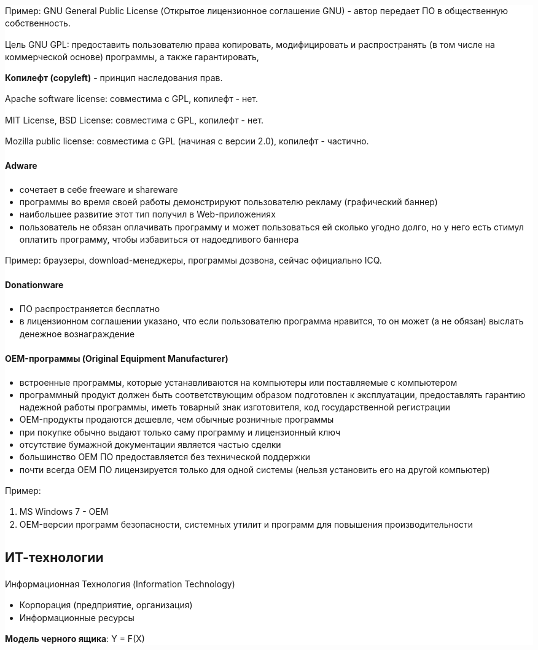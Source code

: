 Пример: GNU General Public License (Открытое лицензионное соглашение GNU) - автор передает ПО в общественную собственность.

Цель GNU GPL: предоставить пользователю права копировать, модифицировать и распространять (в том числе на коммерческой основе) программы, а также гарантировать,

__Копилефт (copyleft)__ - принцип наследования прав.

Apache software license: совместима с GPL, копилефт - нет.

MIT License, BSD License: совместима с GPL, копилефт - нет.

Mozilla public license: совместима с GPL (начиная с версии 2.0), копилефт - частично.

#### Adware

- сочетает в себе freeware и shareware
- программы во время своей работы демонстрируют пользователю рекламу (графический баннер)
- наибольшее развитие этот тип получил в Web-приложениях
- пользователь не обязан оплачивать программу и может пользоваться ей сколько угодно долго, но у него есть стимул оплатить программу, чтобы избавиться от надоедливого баннера

Пример: браузеры, download-менеджеры, программы дозвона, сейчас официально ICQ.

#### Donationware

- ПО распространяется бесплатно
- в лицензионном соглашении указано, что если пользователю программа нравится, то он может (а не обязан) выслать денежное вознаграждение

#### OEM-программы (Original Equipment Manufacturer)

- встроенные программы, которые устанавливаются на компьютеры или поставляемые с компьютером
- программный продукт должен быть соответствующим образом подготовлен к эксплуатации, предоставлять гарантию надежной работы программы, иметь товарный знак изготовителя, код государственной регистрации
- OEM-продукты продаются дешевле, чем обычные розничные программы
- при покупке обычно выдают только саму программу и лицензионный ключ
- отсутствие бумажной документации является частью сделки
- большинство OEM ПО предоставляется без технической поддержки
- почти всегда OEM ПО лицензируется только для одной системы (нельзя установить его на другой компьютер)

Пример:

1. MS Windows 7 - OEM
2. OEM-версии программ безопасности, системных утилит и программ для повышения производительности

## ИТ-технологии

Информационная Технология (Information Technology)

- Корпорация (предприятие, организация)
- Информационные ресурсы

__Модель черного ящика__: Y = F(X)
